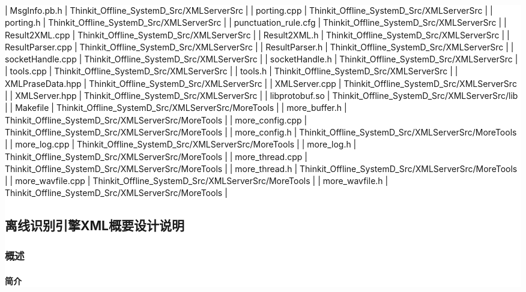 |     MsgInfo.pb.h      | Thinkit\_Offline\_SystemD\_Src/XMLServerSrc           |
|      porting.cpp      | Thinkit\_Offline\_SystemD\_Src/XMLServerSrc           |
|       porting.h       | Thinkit\_Offline\_SystemD\_Src/XMLServerSrc           |
| punctuation\_rule.cfg | Thinkit\_Offline\_SystemD\_Src/XMLServerSrc           |
|    Result2XML.cpp     | Thinkit\_Offline\_SystemD\_Src/XMLServerSrc           |
|     Result2XML.h      | Thinkit\_Offline\_SystemD\_Src/XMLServerSrc           |
|   ResultParser.cpp    | Thinkit\_Offline\_SystemD\_Src/XMLServerSrc           |
|    ResultParser.h     | Thinkit\_Offline\_SystemD\_Src/XMLServerSrc           |
|   socketHandle.cpp    | Thinkit\_Offline\_SystemD\_Src/XMLServerSrc           |
|    socketHandle.h     | Thinkit\_Offline\_SystemD\_Src/XMLServerSrc           |
|       tools.cpp       | Thinkit\_Offline\_SystemD\_Src/XMLServerSrc           |
|        tools.h        | Thinkit\_Offline\_SystemD\_Src/XMLServerSrc           |
|   XMLPraseData.hpp    | Thinkit\_Offline\_SystemD\_Src/XMLServerSrc           |
|     XMLServer.cpp     | Thinkit\_Offline\_SystemD\_Src/XMLServerSrc           |
|     XMLServer.hpp     | Thinkit\_Offline\_SystemD\_Src/XMLServerSrc           |
|    libprotobuf.so     | Thinkit\_Offline\_SystemD\_Src/XMLServerSrc/lib       |
|       Makefile        | Thinkit\_Offline\_SystemD\_Src/XMLServerSrc/MoreTools |
|    more\_buffer.h     | Thinkit\_Offline\_SystemD\_Src/XMLServerSrc/MoreTools |
|   more\_config.cpp    | Thinkit\_Offline\_SystemD\_Src/XMLServerSrc/MoreTools |
|    more\_config.h     | Thinkit\_Offline\_SystemD\_Src/XMLServerSrc/MoreTools |
|     more\_log.cpp     | Thinkit\_Offline\_SystemD\_Src/XMLServerSrc/MoreTools |
|      more\_log.h      | Thinkit\_Offline\_SystemD\_Src/XMLServerSrc/MoreTools |
|   more\_thread.cpp    | Thinkit\_Offline\_SystemD\_Src/XMLServerSrc/MoreTools |
|    more\_thread.h     | Thinkit\_Offline\_SystemD\_Src/XMLServerSrc/MoreTools |
|   more\_wavfile.cpp   | Thinkit\_Offline\_SystemD\_Src/XMLServerSrc/MoreTools |
|    more\_wavfile.h    | Thinkit\_Offline\_SystemD\_Src/XMLServerSrc/MoreTools |

## 离线识别引擎XML概要设计说明

### 概述

#### 简介

